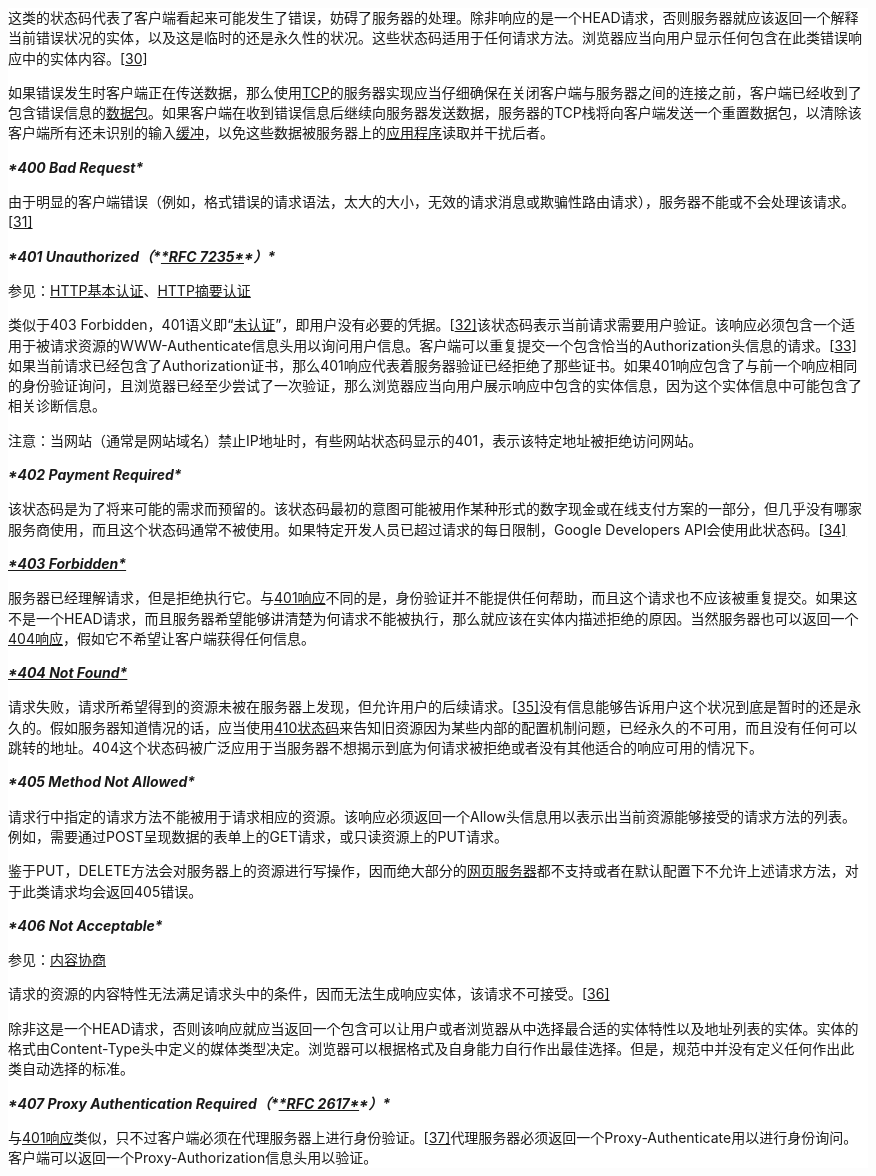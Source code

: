 这类的状态码代表了客户端看起来可能发生了错误，妨碍了服务器的处理。除非响应的是一个HEAD请求，否则服务器就应该返回一个解释当前错误状况的实体，以及这是临时的还是永久性的状况。这些状态码适用于任何请求方法。浏览器应当向用户显示任何包含在此类错误响应中的实体内容。[[30\]](#cite_note-30)

如果错误发生时客户端正在传送数据，那么使用[TCP](https://zh.wikipedia.org/wiki/TCP)的服务器实现应当仔细确保在关闭客户端与服务器之间的连接之前，客户端已经收到了包含错误信息的[数据包](https://zh.wikipedia.org/wiki/数据包)。如果客户端在收到错误信息后继续向服务器发送数据，服务器的TCP栈将向客户端发送一个重置数据包，以清除该客户端所有还未识别的输入[缓冲](https://zh.wikipedia.org/w/index.php?title=缓冲&action=edit&redlink=1)，以免这些数据被服务器上的[应用程序](https://zh.wikipedia.org/wiki/应用程序)读取并干扰后者。

***\*400 Bad Request\****

由于明显的客户端错误（例如，格式错误的请求语法，太大的大小，无效的请求消息或欺骗性路由请求），服务器不能或不会处理该请求。[[31\]](#cite_note-rfc7231-400-31)

***\*401 Unauthorized（\****[***\*RFC 7235\****](https://tools.ietf.org/html/rfc7235)***\*）\****

参见：[HTTP基本认证](https://zh.wikipedia.org/wiki/HTTP基本认证)、[HTTP摘要认证](https://zh.wikipedia.org/wiki/HTTP摘要认证)

类似于403 Forbidden，401语义即“[未认证](https://zh.wikipedia.org/wiki/身份验证)”，即用户没有必要的凭据。[[32\]](#cite_note-rfc7235-401-32)该状态码表示当前请求需要用户验证。该响应必须包含一个适用于被请求资源的WWW-Authenticate信息头用以询问用户信息。客户端可以重复提交一个包含恰当的Authorization头信息的请求。[[33\]](#cite_note-33)如果当前请求已经包含了Authorization证书，那么401响应代表着服务器验证已经拒绝了那些证书。如果401响应包含了与前一个响应相同的身份验证询问，且浏览器已经至少尝试了一次验证，那么浏览器应当向用户展示响应中包含的实体信息，因为这个实体信息中可能包含了相关诊断信息。

注意：当网站（通常是网站域名）禁止IP地址时，有些网站状态码显示的401，表示该特定地址被拒绝访问网站。

***\*402 Payment Required\****

该状态码是为了将来可能的需求而预留的。该状态码最初的意图可能被用作某种形式的数字现金或在线支付方案的一部分，但几乎没有哪家服务商使用，而且这个状态码通常不被使用。如果特定开发人员已超过请求的每日限制，Google Developers API会使用此状态码。[[34\]](#cite_note-GoogleDevelopersErrorCode-34)

[***\*403 Forbidden\****](https://zh.wikipedia.org/wiki/HTTP_403)

服务器已经理解请求，但是拒绝执行它。与[401响应](#401)不同的是，身份验证并不能提供任何帮助，而且这个请求也不应该被重复提交。如果这不是一个HEAD请求，而且服务器希望能够讲清楚为何请求不能被执行，那么就应该在实体内描述拒绝的原因。当然服务器也可以返回一个[404响应](#404)，假如它不希望让客户端获得任何信息。

[***\*404 Not Found\****](https://zh.wikipedia.org/wiki/HTTP_404)

请求失败，请求所希望得到的资源未被在服务器上发现，但允许用户的后续请求。[[35\]](#cite_note-35)没有信息能够告诉用户这个状况到底是暂时的还是永久的。假如服务器知道情况的话，应当使用[410状态码](#410)来告知旧资源因为某些内部的配置机制问题，已经永久的不可用，而且没有任何可以跳转的地址。404这个状态码被广泛应用于当服务器不想揭示到底为何请求被拒绝或者没有其他适合的响应可用的情况下。

***\*405 Method Not Allowed\****

请求行中指定的请求方法不能被用于请求相应的资源。该响应必须返回一个Allow头信息用以表示出当前资源能够接受的请求方法的列表。例如，需要通过POST呈现数据的表单上的GET请求，或只读资源上的PUT请求。

鉴于PUT，DELETE方法会对服务器上的资源进行写操作，因而绝大部分的[网页服务器](https://zh.wikipedia.org/wiki/网页服务器)都不支持或者在默认配置下不允许上述请求方法，对于此类请求均会返回405错误。

***\*406 Not Acceptable\****

参见：[内容协商](https://zh.wikipedia.org/wiki/内容协商)

请求的资源的内容特性无法满足请求头中的条件，因而无法生成响应实体，该请求不可接受。[[36\]](#cite_note-36)

除非这是一个HEAD请求，否则该响应就应当返回一个包含可以让用户或者浏览器从中选择最合适的实体特性以及地址列表的实体。实体的格式由Content-Type头中定义的媒体类型决定。浏览器可以根据格式及自身能力自行作出最佳选择。但是，规范中并没有定义任何作出此类自动选择的标准。

***\*407 Proxy Authentication Required（\****[***\*RFC 2617\****](https://tools.ietf.org/html/rfc2617)***\*）\****

与[401响应](#401)类似，只不过客户端必须在代理服务器上进行身份验证。[[37\]](#cite_note-37)代理服务器必须返回一个Proxy-Authenticate用以进行身份询问。客户端可以返回一个Proxy-Authorization信息头用以验证。
